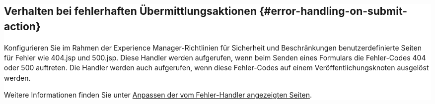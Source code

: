 ## Verhalten bei fehlerhaften Übermittlungsaktionen {#error-handling-on-submit-action}

Konfigurieren Sie im Rahmen der Experience Manager-Richtlinien für Sicherheit und Beschränkungen benutzerdefinierte Seiten für Fehler wie 404.jsp und 500.jsp. Diese Handler werden aufgerufen, wenn beim Senden eines Formulars die Fehler-Codes 404 oder 500 auftreten. Die Handler werden auch aufgerufen, wenn diese Fehler-Codes auf einem Veröffentlichungsknoten ausgelöst werden.

Weitere Informationen finden Sie unter [Anpassen der vom Fehler-Handler angezeigten Seiten](/help/sites-developing/customizing-errorhandler-pages.md).
